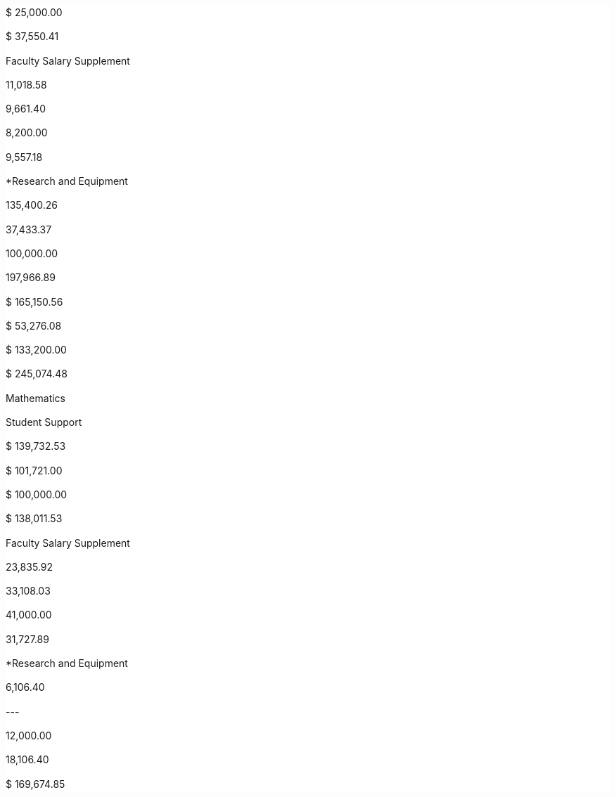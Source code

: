 $ 25,000.00

$ 37,550.41

Faculty Salary Supplement

11,018.58

9,661.40

8,200.00

9,557.18

\*Research and Equipment

135,400.26

37,433.37

100,000.00

197,966.89

$ 165,150.56

$ 53,276.08

$ 133,200.00

$ 245,074.48

Mathematics

Student Support

$ 139,732.53

$ 101,721.00

$ 100,000.00

$ 138,011.53

Faculty Salary Supplement

23,835.92

33,108.03

41,000.00

31,727.89

\*Research and Equipment

6,106.40

\---

12,000.00

18,106.40

$ 169,674.85
